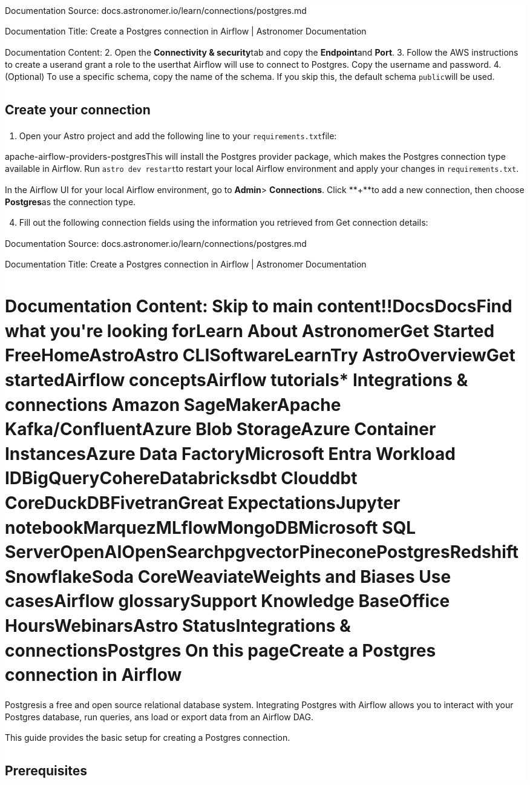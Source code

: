 Documentation Source:
docs.astronomer.io/learn/connections/postgres.md

Documentation Title:
Create a Postgres connection in Airflow | Astronomer Documentation

Documentation Content:
2. Open the **Connectivity & security**tab and copy the **Endpoint**and **Port**.
3. Follow the AWS instructions to create a userand grant a role to the userthat Airflow will use to connect to Postgres. Copy the username and password.
4. (Optional) To use a specific schema, copy the name of the schema. If you skip this, the default schema `public`will be used.

Create your connection​
-----------------------

1. Open your Astro project and add the following line to your `requirements.txt`file:

apache-airflow-providers-postgresThis will install the Postgres provider package, which makes the Postgres connection type available in Airflow.
Run `astro dev restart`to restart your local Airflow environment and apply your changes in `requirements.txt`.

In the Airflow UI for your local Airflow environment, go to **Admin**> **Connections**. Click **+**to add a new connection, then choose **Postgres**as the connection type.

4. Fill out the following connection fields using the information you retrieved from Get connection details:



Documentation Source:
docs.astronomer.io/learn/connections/postgres.md

Documentation Title:
Create a Postgres connection in Airflow | Astronomer Documentation

Documentation Content:
Skip to main content!!**Docs**DocsFind what you're looking forLearn About AstronomerGet Started FreeHomeAstroAstro CLISoftwareLearnTry AstroOverviewGet startedAirflow conceptsAirflow tutorials* Integrations & connections
	Amazon SageMakerApache Kafka/ConfluentAzure Blob StorageAzure Container InstancesAzure Data FactoryMicrosoft Entra Workload IDBigQueryCohereDatabricksdbt Clouddbt CoreDuckDBFivetranGreat ExpectationsJupyter notebookMarquezMLflowMongoDBMicrosoft SQL ServerOpenAIOpenSearchpgvectorPineconePostgresRedshiftSnowflakeSoda CoreWeaviateWeights and Biases
Use casesAirflow glossarySupport Knowledge BaseOffice HoursWebinarsAstro StatusIntegrations & connectionsPostgres
On this pageCreate a Postgres connection in Airflow
=======================================

Postgresis a free and open source relational database system. Integrating Postgres with Airflow allows you to interact with your Postgres database, run queries, ans load or export data from an Airflow DAG.

This guide provides the basic setup for creating a Postgres connection.

Prerequisites​
--------------
